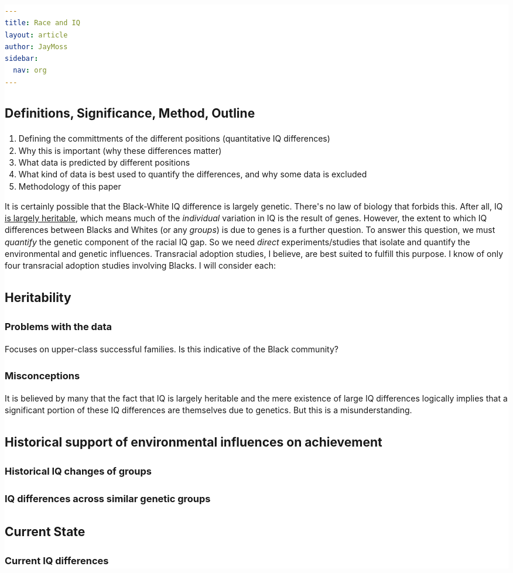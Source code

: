 ```yaml
---
title: Race and IQ
layout: article
author: JayMoss
sidebar:
  nav: org
---
```

## Definitions, Significance, Method, Outline

1. Defining the committments of the different positions (quantitative IQ differences)
2. Why this is important (why these differences matter)
3. What data is predicted by different positions 
4. What kind of data is best used to quantify the differences, and why some data is excluded
5. Methodology of this paper

It is certainly possible that the Black-White IQ difference is largely genetic. There's no law of biology that forbids this. After all, IQ [is largely heritable](https://en.wikipedia.org/wiki/Heritability_of_IQ), which means much of the *individual* variation in IQ is the result of genes. However, the extent to which IQ differences between Blacks and Whites (or any *groups*) is due to genes is a further question. To answer this question, we must *quantify* the genetic component of the racial IQ gap. So we need *direct* experiments/studies that isolate and quantify the environmental and genetic influences. Transracial adoption studies, I believe, are best suited to fulfill this purpose. I know of only four transracial adoption studies involving Blacks. I will consider each:

## Heritability

### Problems with the data

Focuses on upper-class successful families. Is this indicative of the Black community?

### Misconceptions

It is believed by many that the fact that IQ is largely heritable and the mere existence of large IQ differences logically implies that a significant portion of these IQ differences are themselves due to genetics. But this is a misunderstanding.

## Historical support of environmental influences on achievement

### Historical IQ changes of groups

### IQ differences across similar genetic groups

## Current State

### Current IQ differences
